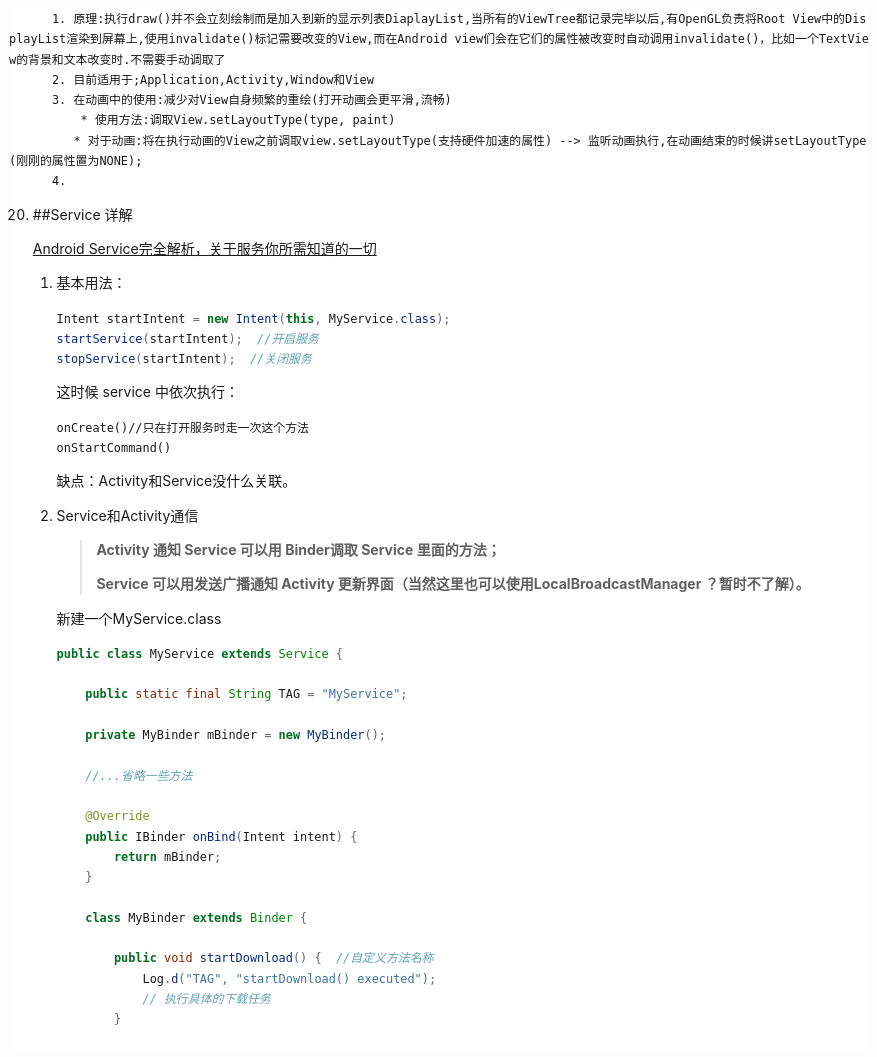           1. 原理:执行draw()并不会立刻绘制而是加入到新的显示列表DiaplayList,当所有的ViewTree都记录完毕以后,有OpenGL负责将Root View中的DisplayList渲染到屏幕上,使用invalidate()标记需要改变的View,而在Android view们会在它们的属性被改变时自动调用invalidate()，比如一个TextView的背景和文本改变时.不需要手动调取了
          2. 目前适用于;Application,Activity,Window和View
          3. 在动画中的使用:减少对View自身频繁的重绘(打开动画会更平滑,流畅)
              * 使用方法:调取View.setLayoutType(type, paint)
             * 对于动画:将在执行动画的View之前调取view.setLayoutType(支持硬件加速的属性) --> 监听动画执行,在动画结束的时候讲setLayoutType(刚刚的属性置为NONE);
          4. ​

20. ##Service 详解

     [ Android Service完全解析，关于服务你所需知道的一切](http://blog.csdn.net/guolin_blog/article/details/11952435/)

     1. 基本用法：

        ~~~java
        Intent startIntent = new Intent(this, MyService.class);  
        startService(startIntent);  //开启服务
        stopService(startIntent);  //关闭服务
        ~~~

        这时候 service 中依次执行：

        ~~~
        onCreate()//只在打开服务时走一次这个方法
        onStartCommand()
        ~~~

        缺点：Activity和Service没什么关联。

     2. Service和Activity通信

        > **Activity 通知 Service 可以用 Binder调取 Service 里面的方法；**
        >
        > **Service 可以用发送广播通知 Activity 更新界面（当然这里也可以使用LocalBroadcastManager ？暂时不了解）。**

        新建一个MyService.class

        ~~~java
        public class MyService extends Service {  
          
            public static final String TAG = "MyService";  
          
            private MyBinder mBinder = new MyBinder();  
          
          	//...省略一些方法
          
            @Override  
            public IBinder onBind(Intent intent) {  
                return mBinder;  
            }  
          
            class MyBinder extends Binder {  
          
                public void startDownload() {  //自定义方法名称
                    Log.d("TAG", "startDownload() executed");  
                    // 执行具体的下载任务  
                }  
          